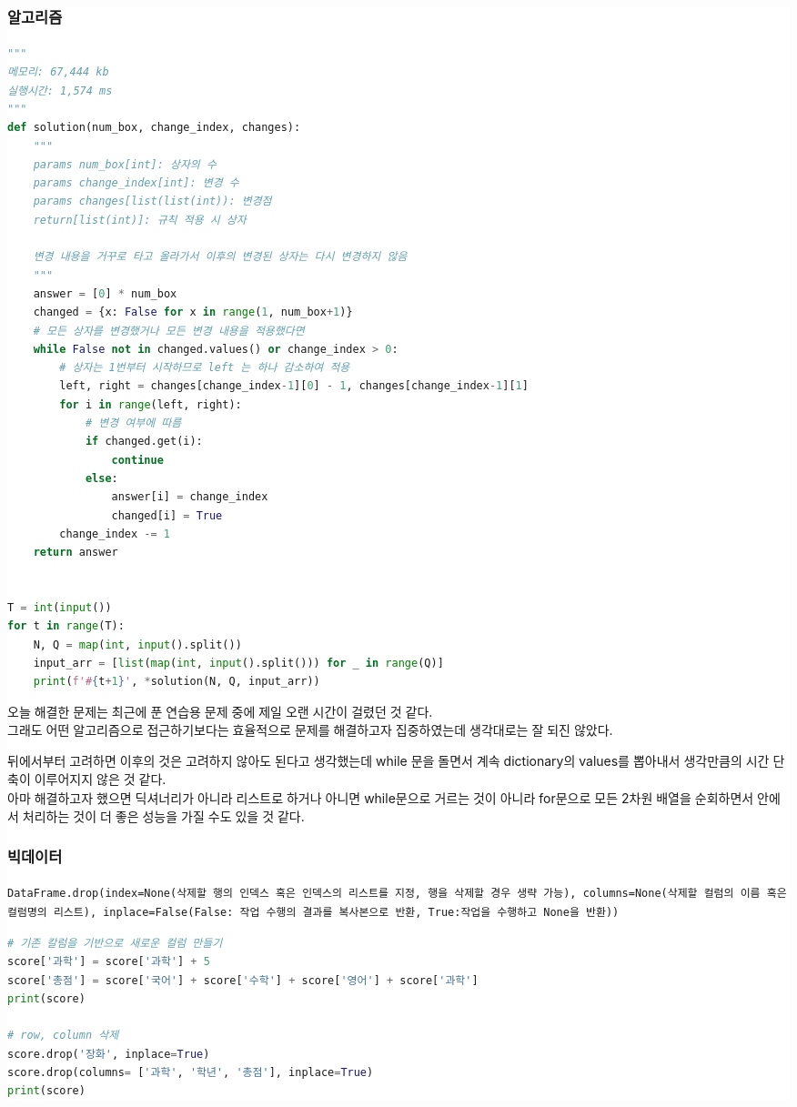 ### 알고리즘
``` python
"""
메모리: 67,444 kb
실행시간: 1,574 ms
"""
def solution(num_box, change_index, changes):
    """
    params num_box[int]: 상자의 수
    params change_index[int]: 변경 수
    params changes[list(list(int)): 변경점
    return[list(int)]: 규칙 적용 시 상자

    변경 내용을 거꾸로 타고 올라가서 이후의 변경된 상자는 다시 변경하지 않음
    """
    answer = [0] * num_box
    changed = {x: False for x in range(1, num_box+1)}
    # 모든 상자를 변경했거나 모든 변경 내용을 적용했다면
    while False not in changed.values() or change_index > 0:
        # 상자는 1번부터 시작하므로 left 는 하나 감소하여 적용
        left, right = changes[change_index-1][0] - 1, changes[change_index-1][1]
        for i in range(left, right):
            # 변경 여부에 따름
            if changed.get(i):
                continue
            else:
                answer[i] = change_index
                changed[i] = True
        change_index -= 1
    return answer


T = int(input())
for t in range(T):
    N, Q = map(int, input().split())
    input_arr = [list(map(int, input().split())) for _ in range(Q)]
    print(f'#{t+1}', *solution(N, Q, input_arr))
```
오늘 해결한 문제는 최근에 푼 연습용 문제 중에 제일 오랜 시간이 걸렸던 것 같다.  
그래도 어떤 알고리즘으로 접근하기보다는 효율적으로 문제를 해결하고자 집중하였는데 생각대로는 잘 되진 않았다.  

뒤에서부터 고려하면 이후의 것은 고려하지 않아도 된다고 생각했는데 while 문을 돌면서 계속 dictionary의 values를 뽑아내서 생각만큼의 시간 단축이 이루어지지 않은 것 같다.  
아마 해결하고자 했으면 딕셔너리가 아니라 리스트로 하거나 아니면 while문으로 거르는 것이 아니라 for문으로 모든 2차원 배열을 순회하면서 안에서 처리하는 것이 더 좋은 성능을 가질 수도 있을 것 같다.  


### 빅데이터
`DataFrame.drop(index=None(삭제할 행의 인덱스 혹은 인덱스의 리스트를 지정, 행을 삭제할 경우 생략 가능), columns=None(삭제할 컬럼의 이름 혹은 컬럼명의 리스트), inplace=False(False: 작업 수행의 결과를 복사본으로 반환, True:작업을 수행하고 None을 반환))`

``` python
# 기존 칼럼을 기반으로 새로운 컬럼 만들기
score['과학'] = score['과학'] + 5
score['총점'] = score['국어'] + score['수학'] + score['영어'] + score['과학']
print(score)

# row, column 삭제
score.drop('장화', inplace=True)
score.drop(columns= ['과학', '학년', '총점'], inplace=True)
print(score)
```
